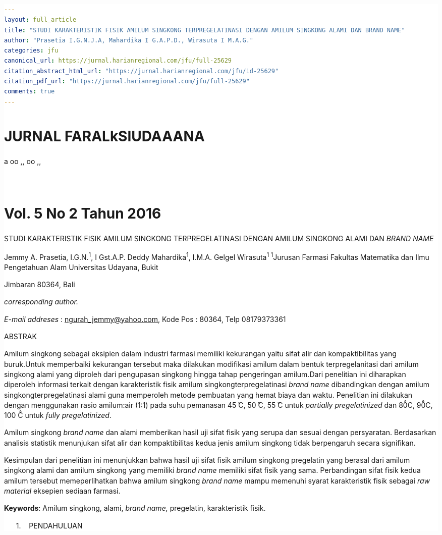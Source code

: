 ```yaml
---
layout: full_article
title: "STUDI KARAKTERISTIK FISIK AMILUM SINGKONG TERPREGELATINASI DENGAN AMILUM SINGKONG ALAMI DAN BRAND NAME"
author: "Prasetia I.G.N.J.A, Mahardika I G.A.P.D., Wirasuta I M.A.G."
categories: jfu
canonical_url: https://jurnal.harianregional.com/jfu/full-25629 
citation_abstract_html_url: "https://jurnal.harianregional.com/jfu/id-25629"
citation_pdf_url: "https://jurnal.harianregional.com/jfu/full-25629"  
comments: true
---
```


<a name="caption1"></a>
<h1><a name="bookmark0"></a><span class="font5" style="font-weight:bold;"><a name="bookmark1"></a>JURNAL FARALkSIUDAAANA</span></h1>
<div>
<p><span class="font4">a oo ,, oo ,,</span></p>
</div><br clear="all">
<h1><a name="bookmark2"></a><span class="font5" style="font-weight:bold;"><a name="bookmark3"></a>Vol. 5 No 2 Tahun 2016</span></h1>
<p><span class="font4">STUDI KARAKTERISTIK FISIK AMILUM SINGKONG TERPREGELATINASI DENGAN AMILUM SINGKONG ALAMI DAN </span><span class="font4" style="font-style:italic;">BRAND NAME</span></p>
<p><span class="font4">Jemmy A. Prasetia, I.G.N.<sup>1</sup>, I Gst.A.P. Deddy Mahardika<sup>1</sup>, I.M.A. Gelgel Wirasuta<sup>1 1</sup>Jurusan Farmasi Fakultas Matematika dan Ilmu Pengetahuan Alam Universitas Udayana, Bukit</span></p>
<p><span class="font4">Jimbaran 80364, Bali</span></p>
<p><span class="font4" style="font-style:italic;">corresponding author.</span></p>
<p><span class="font4" style="font-style:italic;">E-mail addreses</span><span class="font4"> : </span><a href="mailto:ngurah_jemmy@yahoo.com"><span class="font4" style="text-decoration:underline;">ngurah_jemmy@yahoo.com</span></a><span class="font4">, Kode Pos : 80364, Telp 08179373361</span></p>
<p><span class="font4">ABSTRAK</span></p>
<p><span class="font4">Amilum singkong sebagai eksipien dalam industri farmasi memiliki kekurangan yaitu sifat alir dan kompaktibilitas yang buruk.Untuk memperbaiki kekurangan tersebut maka dilakukan modifikasi amilum dalam bentuk terpregelanitasi dari amilum singkong alami yang diproleh dari pengupasan singkong hingga tahap pengeringan amilum.Dari penelitian ini diharapkan diperoleh informasi terkait dengan karakteristik fisik amilum singkongterpregelatinasi </span><span class="font4" style="font-style:italic;">brand name</span><span class="font4"> dibandingkan dengan amilum singkongterpregelatinasi alami guna memperoleh metode pembuatan yang hemat biaya dan waktu. Penelitian ini dilakukan dengan menggunakan rasio amilum:air (1:1) pada suhu pemanasan 45 ̊C, 50 ̊C, 55 ̊C untuk </span><span class="font4" style="font-style:italic;">partially pregelatinized</span><span class="font4"> dan 80̊C, 90̊C, 100 C̊ untuk </span><span class="font4" style="font-style:italic;">fully pregelatinized</span><span class="font4">.</span></p>
<p><span class="font4">Amilum singkong </span><span class="font4" style="font-style:italic;">brand name</span><span class="font4"> dan alami memberikan hasil uji sifat fisik yang serupa dan sesuai dengan persyaratan. Berdasarkan analisis statistik menunjukan sifat alir dan kompaktibilitas kedua jenis amilum singkong tidak berpengaruh secara signifikan.</span></p>
<p><span class="font4">Kesimpulan dari penelitian ini menunjukkan bahwa hasil uji sifat fisik amilum singkong pregelatin yang berasal dari amilum singkong alami dan amilum singkong yang memiliki </span><span class="font4" style="font-style:italic;">brand name </span><span class="font4">memiliki sifat fisik yang sama. Perbandingan sifat fisik kedua amilum tersebut memeperlihatkan bahwa amilum singkong </span><span class="font4" style="font-style:italic;">brand name</span><span class="font4"> mampu memenuhi syarat karakteristik fisik sebagai </span><span class="font4" style="font-style:italic;">raw material</span><span class="font4"> eksepien sediaan farmasi.</span></p>
<p><span class="font4" style="font-weight:bold;">Keywords</span><span class="font4">: Amilum singkong, alami, </span><span class="font4" style="font-style:italic;">brand name,</span><span class="font4"> pregelatin, karakteristik fisik.</span></p>
<ul style="list-style:none;"><li>
<p><span class="font4">1. &nbsp;&nbsp;&nbsp;PENDAHULUAN</span></p></li></ul>
